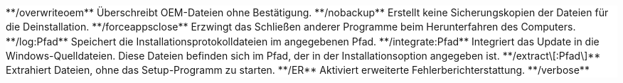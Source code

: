 <tr class="alternateRow">
<td style="border:1px solid black;">
**/overwriteoem**
</td>
<td style="border:1px solid black;">
Überschreibt OEM-Dateien ohne Bestätigung.
</td>
</tr>
<tr>
<td style="border:1px solid black;">
**/nobackup**
</td>
<td style="border:1px solid black;">
Erstellt keine Sicherungskopien der Dateien für die Deinstallation.
</td>
</tr>
<tr class="alternateRow">
<td style="border:1px solid black;">
**/forceappsclose**
</td>
<td style="border:1px solid black;">
Erzwingt das Schließen anderer Programme beim Herunterfahren des Computers.
</td>
</tr>
<tr>
<td style="border:1px solid black;">
**/log:Pfad**
</td>
<td style="border:1px solid black;">
Speichert die Installationsprotokolldateien im angegebenen Pfad.
</td>
</tr>
<tr class="alternateRow">
<td style="border:1px solid black;">
**/integrate:Pfad**
</td>
<td style="border:1px solid black;">
Integriert das Update in die Windows-Quelldateien. Diese Dateien befinden sich im Pfad, der in der Installationsoption angegeben ist.
</td>
</tr>
<tr>
<td style="border:1px solid black;">
**/extract\[:Pfad\]**
</td>
<td style="border:1px solid black;">
Extrahiert Dateien, ohne das Setup-Programm zu starten.
</td>
</tr>
<tr class="alternateRow">
<td style="border:1px solid black;">
**/ER**
</td>
<td style="border:1px solid black;">
Aktiviert erweiterte Fehlerberichterstattung.
</td>
</tr>
<tr>
<td style="border:1px solid black;">
**/verbose**
</td>
<td style="border:1px solid black;">